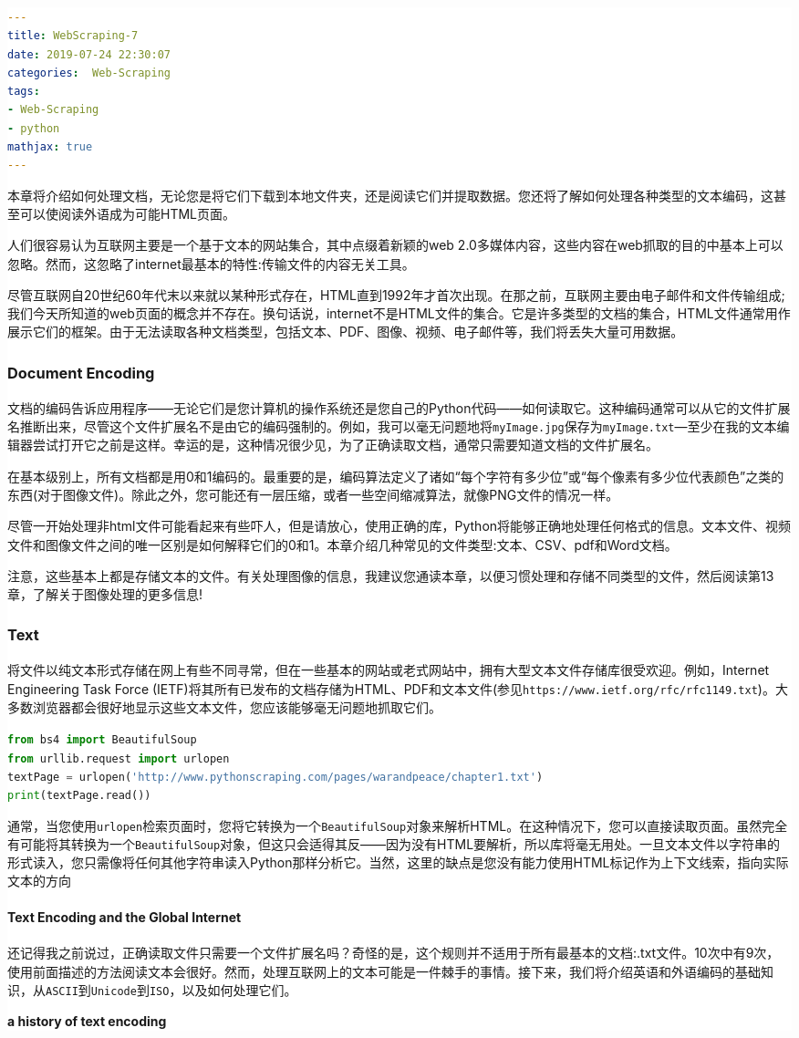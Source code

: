 ```yaml
---
title: WebScraping-7
date: 2019-07-24 22:30:07
categories:  Web-Scraping
tags: 
- Web-Scraping
- python
mathjax: true
---
```


本章将介绍如何处理文档，无论您是将它们下载到本地文件夹，还是阅读它们并提取数据。您还将了解如何处理各种类型的文本编码，这甚至可以使阅读外语成为可能HTML页面。



人们很容易认为互联网主要是一个基于文本的网站集合，其中点缀着新颖的web 2.0多媒体内容，这些内容在web抓取的目的中基本上可以忽略。然而，这忽略了internet最基本的特性:传输文件的内容无关工具。

尽管互联网自20世纪60年代末以来就以某种形式存在，HTML直到1992年才首次出现。在那之前，互联网主要由电子邮件和文件传输组成;我们今天所知道的web页面的概念并不存在。换句话说，internet不是HTML文件的集合。它是许多类型的文档的集合，HTML文件通常用作展示它们的框架。由于无法读取各种文档类型，包括文本、PDF、图像、视频、电子邮件等，我们将丢失大量可用数据。

### Document Encoding

文档的编码告诉应用程序——无论它们是您计算机的操作系统还是您自己的Python代码——如何读取它。这种编码通常可以从它的文件扩展名推断出来，尽管这个文件扩展名不是由它的编码强制的。例如，我可以毫无问题地将`myImage.jpg`保存为`myImage.txt`—至少在我的文本编辑器尝试打开它之前是这样。幸运的是，这种情况很少见，为了正确读取文档，通常只需要知道文档的文件扩展名。

在基本级别上，所有文档都是用0和1编码的。最重要的是，编码算法定义了诸如“每个字符有多少位”或“每个像素有多少位代表颜色”之类的东西(对于图像文件)。除此之外，您可能还有一层压缩，或者一些空间缩减算法，就像PNG文件的情况一样。

尽管一开始处理非html文件可能看起来有些吓人，但是请放心，使用正确的库，Python将能够正确地处理任何格式的信息。文本文件、视频文件和图像文件之间的唯一区别是如何解释它们的0和1。本章介绍几种常见的文件类型:文本、CSV、pdf和Word文档。

注意，这些基本上都是存储文本的文件。有关处理图像的信息，我建议您通读本章，以便习惯处理和存储不同类型的文件，然后阅读第13章，了解关于图像处理的更多信息!

### Text

将文件以纯文本形式存储在网上有些不同寻常，但在一些基本的网站或老式网站中，拥有大型文本文件存储库很受欢迎。例如，Internet Engineering Task Force (IETF)将其所有已发布的文档存储为HTML、PDF和文本文件(参见`https://www.ietf.org/rfc/rfc1149.txt`)。大多数浏览器都会很好地显示这些文本文件，您应该能够毫无问题地抓取它们。

```python
from bs4 import BeautifulSoup
from urllib.request import urlopen
textPage = urlopen('http://www.pythonscraping.com/pages/warandpeace/chapter1.txt')
print(textPage.read())
```

通常，当您使用`urlopen`检索页面时，您将它转换为一个`BeautifulSoup`对象来解析HTML。在这种情况下，您可以直接读取页面。虽然完全有可能将其转换为一个`BeautifulSoup`对象，但这只会适得其反——因为没有HTML要解析，所以库将毫无用处。一旦文本文件以字符串的形式读入，您只需像将任何其他字符串读入Python那样分析它。当然，这里的缺点是您没有能力使用HTML标记作为上下文线索，指向实际文本的方向

#### Text Encoding and the Global Internet

还记得我之前说过，正确读取文件只需要一个文件扩展名吗？奇怪的是，这个规则并不适用于所有最基本的文档:.txt文件。10次中有9次，使用前面描述的方法阅读文本会很好。然而，处理互联网上的文本可能是一件棘手的事情。接下来，我们将介绍英语和外语编码的基础知识，从`ASCII`到`Unicode`到`ISO`，以及如何处理它们。

**a history of text encoding**
